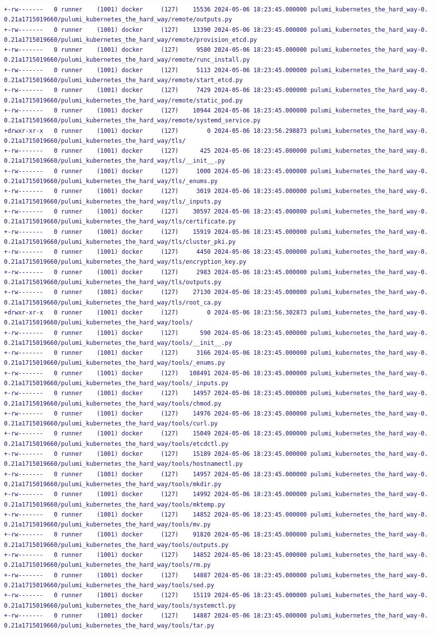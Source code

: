 ```diff
+-rw-------   0 runner    (1001) docker     (127)    15536 2024-05-06 18:23:45.000000 pulumi_kubernetes_the_hard_way-0.0.21a1715019660/pulumi_kubernetes_the_hard_way/remote/outputs.py
+-rw-------   0 runner    (1001) docker     (127)    13390 2024-05-06 18:23:45.000000 pulumi_kubernetes_the_hard_way-0.0.21a1715019660/pulumi_kubernetes_the_hard_way/remote/provision_etcd.py
+-rw-------   0 runner    (1001) docker     (127)     9580 2024-05-06 18:23:45.000000 pulumi_kubernetes_the_hard_way-0.0.21a1715019660/pulumi_kubernetes_the_hard_way/remote/runc_install.py
+-rw-------   0 runner    (1001) docker     (127)     5113 2024-05-06 18:23:45.000000 pulumi_kubernetes_the_hard_way-0.0.21a1715019660/pulumi_kubernetes_the_hard_way/remote/start_etcd.py
+-rw-------   0 runner    (1001) docker     (127)     7429 2024-05-06 18:23:45.000000 pulumi_kubernetes_the_hard_way-0.0.21a1715019660/pulumi_kubernetes_the_hard_way/remote/static_pod.py
+-rw-------   0 runner    (1001) docker     (127)    10944 2024-05-06 18:23:45.000000 pulumi_kubernetes_the_hard_way-0.0.21a1715019660/pulumi_kubernetes_the_hard_way/remote/systemd_service.py
+drwxr-xr-x   0 runner    (1001) docker     (127)        0 2024-05-06 18:23:56.298873 pulumi_kubernetes_the_hard_way-0.0.21a1715019660/pulumi_kubernetes_the_hard_way/tls/
+-rw-------   0 runner    (1001) docker     (127)      425 2024-05-06 18:23:45.000000 pulumi_kubernetes_the_hard_way-0.0.21a1715019660/pulumi_kubernetes_the_hard_way/tls/__init__.py
+-rw-------   0 runner    (1001) docker     (127)     1000 2024-05-06 18:23:45.000000 pulumi_kubernetes_the_hard_way-0.0.21a1715019660/pulumi_kubernetes_the_hard_way/tls/_enums.py
+-rw-------   0 runner    (1001) docker     (127)     3019 2024-05-06 18:23:45.000000 pulumi_kubernetes_the_hard_way-0.0.21a1715019660/pulumi_kubernetes_the_hard_way/tls/_inputs.py
+-rw-------   0 runner    (1001) docker     (127)    30597 2024-05-06 18:23:45.000000 pulumi_kubernetes_the_hard_way-0.0.21a1715019660/pulumi_kubernetes_the_hard_way/tls/certificate.py
+-rw-------   0 runner    (1001) docker     (127)    15919 2024-05-06 18:23:45.000000 pulumi_kubernetes_the_hard_way-0.0.21a1715019660/pulumi_kubernetes_the_hard_way/tls/cluster_pki.py
+-rw-------   0 runner    (1001) docker     (127)     4450 2024-05-06 18:23:45.000000 pulumi_kubernetes_the_hard_way-0.0.21a1715019660/pulumi_kubernetes_the_hard_way/tls/encryption_key.py
+-rw-------   0 runner    (1001) docker     (127)     2983 2024-05-06 18:23:45.000000 pulumi_kubernetes_the_hard_way-0.0.21a1715019660/pulumi_kubernetes_the_hard_way/tls/outputs.py
+-rw-------   0 runner    (1001) docker     (127)    27130 2024-05-06 18:23:45.000000 pulumi_kubernetes_the_hard_way-0.0.21a1715019660/pulumi_kubernetes_the_hard_way/tls/root_ca.py
+drwxr-xr-x   0 runner    (1001) docker     (127)        0 2024-05-06 18:23:56.302873 pulumi_kubernetes_the_hard_way-0.0.21a1715019660/pulumi_kubernetes_the_hard_way/tools/
+-rw-------   0 runner    (1001) docker     (127)      590 2024-05-06 18:23:45.000000 pulumi_kubernetes_the_hard_way-0.0.21a1715019660/pulumi_kubernetes_the_hard_way/tools/__init__.py
+-rw-------   0 runner    (1001) docker     (127)     3166 2024-05-06 18:23:45.000000 pulumi_kubernetes_the_hard_way-0.0.21a1715019660/pulumi_kubernetes_the_hard_way/tools/_enums.py
+-rw-------   0 runner    (1001) docker     (127)   108491 2024-05-06 18:23:45.000000 pulumi_kubernetes_the_hard_way-0.0.21a1715019660/pulumi_kubernetes_the_hard_way/tools/_inputs.py
+-rw-------   0 runner    (1001) docker     (127)    14957 2024-05-06 18:23:45.000000 pulumi_kubernetes_the_hard_way-0.0.21a1715019660/pulumi_kubernetes_the_hard_way/tools/chmod.py
+-rw-------   0 runner    (1001) docker     (127)    14976 2024-05-06 18:23:45.000000 pulumi_kubernetes_the_hard_way-0.0.21a1715019660/pulumi_kubernetes_the_hard_way/tools/curl.py
+-rw-------   0 runner    (1001) docker     (127)    15049 2024-05-06 18:23:45.000000 pulumi_kubernetes_the_hard_way-0.0.21a1715019660/pulumi_kubernetes_the_hard_way/tools/etcdctl.py
+-rw-------   0 runner    (1001) docker     (127)    15189 2024-05-06 18:23:45.000000 pulumi_kubernetes_the_hard_way-0.0.21a1715019660/pulumi_kubernetes_the_hard_way/tools/hostnamectl.py
+-rw-------   0 runner    (1001) docker     (127)    14957 2024-05-06 18:23:45.000000 pulumi_kubernetes_the_hard_way-0.0.21a1715019660/pulumi_kubernetes_the_hard_way/tools/mkdir.py
+-rw-------   0 runner    (1001) docker     (127)    14992 2024-05-06 18:23:45.000000 pulumi_kubernetes_the_hard_way-0.0.21a1715019660/pulumi_kubernetes_the_hard_way/tools/mktemp.py
+-rw-------   0 runner    (1001) docker     (127)    14852 2024-05-06 18:23:45.000000 pulumi_kubernetes_the_hard_way-0.0.21a1715019660/pulumi_kubernetes_the_hard_way/tools/mv.py
+-rw-------   0 runner    (1001) docker     (127)    91820 2024-05-06 18:23:45.000000 pulumi_kubernetes_the_hard_way-0.0.21a1715019660/pulumi_kubernetes_the_hard_way/tools/outputs.py
+-rw-------   0 runner    (1001) docker     (127)    14852 2024-05-06 18:23:45.000000 pulumi_kubernetes_the_hard_way-0.0.21a1715019660/pulumi_kubernetes_the_hard_way/tools/rm.py
+-rw-------   0 runner    (1001) docker     (127)    14887 2024-05-06 18:23:45.000000 pulumi_kubernetes_the_hard_way-0.0.21a1715019660/pulumi_kubernetes_the_hard_way/tools/sed.py
+-rw-------   0 runner    (1001) docker     (127)    15119 2024-05-06 18:23:45.000000 pulumi_kubernetes_the_hard_way-0.0.21a1715019660/pulumi_kubernetes_the_hard_way/tools/systemctl.py
+-rw-------   0 runner    (1001) docker     (127)    14887 2024-05-06 18:23:45.000000 pulumi_kubernetes_the_hard_way-0.0.21a1715019660/pulumi_kubernetes_the_hard_way/tools/tar.py
```